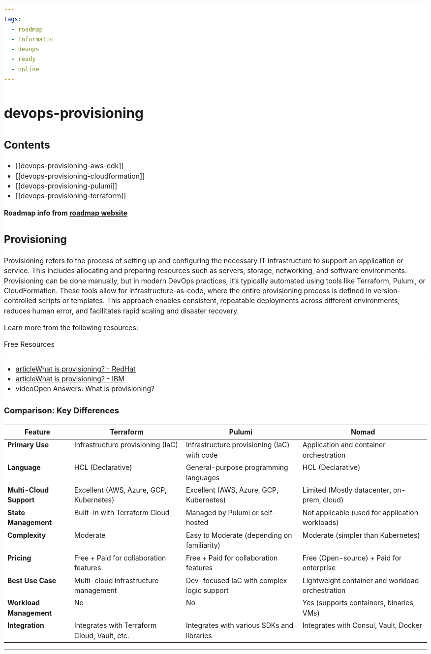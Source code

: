 ```yaml
---
tags:
  - roadmap
  - Informatic
  - devops
  - ready
  - online
---
```


# devops-provisioning

## Contents

- [[devops-provisioning-aws-cdk]]
- [[devops-provisioning-cloudformation]]
- [[devops-provisioning-pulumi]]
- [[devops-provisioning-terraform]]

__Roadmap info from [roadmap website](https://roadmap.sh/devops/provisioning@V9sOxlNOyRp0Mghl7zudv)__

## Provisioning

Provisioning refers to the process of setting up and configuring the necessary IT infrastructure to support an application or service. This includes allocating and preparing resources such as servers, storage, networking, and software environments. Provisioning can be done manually, but in modern DevOps practices, it’s typically automated using tools like Terraform, Pulumi, or CloudFormation. These tools allow for infrastructure-as-code, where the entire provisioning process is defined in version-controlled scripts or templates. This approach enables consistent, repeatable deployments across different environments, reduces human error, and facilitates rapid scaling and disaster recovery.

Learn more from the following resources:

Free Resources

---

- [articleWhat is provisioning? - RedHat](https://www.redhat.com/en/topics/automation/what-is-provisioning)
- [articleWhat is provisioning? - IBM](https://www.ibm.com/topics/provisioning)
- [videoOpen Answers: What is provisioning?](https://www.youtube.com/watch?v=hWvDlmhASpk)

### __Comparison: Key Differences__

| Feature                | __Terraform__                               | __Pulumi__                                  | __Nomad__                                  |
|------------------------|---------------------------------------------|---------------------------------------------|--------------------------------------------|
| __Primary Use__         | Infrastructure provisioning (IaC)           | Infrastructure provisioning (IaC) with code | Application and container orchestration    |
| __Language__            | HCL (Declarative)                           | General-purpose programming languages       | HCL (Declarative)                          |
| __Multi-Cloud Support__ | Excellent (AWS, Azure, GCP, Kubernetes)     | Excellent (AWS, Azure, GCP, Kubernetes)     | Limited (Mostly datacenter, on-prem, cloud)|
| __State Management__    | Built-in with Terraform Cloud               | Managed by Pulumi or self-hosted            | Not applicable (used for application workloads) |
| __Complexity__          | Moderate                                    | Easy to Moderate (depending on familiarity) | Moderate (simpler than Kubernetes)         |
| __Pricing__             | Free + Paid for collaboration features      | Free + Paid for collaboration features      | Free (Open-source) + Paid for enterprise   |
| __Best Use Case__       | Multi-cloud infrastructure management       | Dev-focused IaC with complex logic support  | Lightweight container and workload orchestration |
| __Workload Management__ | No                                           | No                                          | Yes (supports containers, binaries, VMs)   |
| __Integration__         | Integrates with Terraform Cloud, Vault, etc.| Integrates with various SDKs and libraries  | Integrates with Consul, Vault, Docker      |

---
